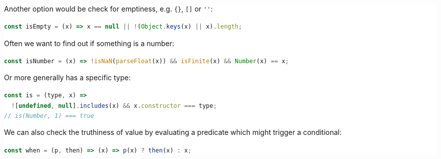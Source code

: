 Another option would be check for emptiness, e.g. `{}`, `[]` or `''`:

```js
const isEmpty = (x) => x == null || !(Object.keys(x) || x).length;
```

Often we want to find out if something is a number:

```js
const isNumber = (x) => !isNaN(parseFloat(x)) && isFinite(x) && Number(x) == x;
```

Or more generally has a specific type:

```js
const is = (type, x) =>
  ![undefined, null].includes(x) && x.constructor === type;
// is(Number, 1) === true
```

We can also check the truthiness of value by evaluating a predicate which might trigger a conditional:

```js
const when = (p, then) => (x) => p(x) ? then(x) : x;
```
